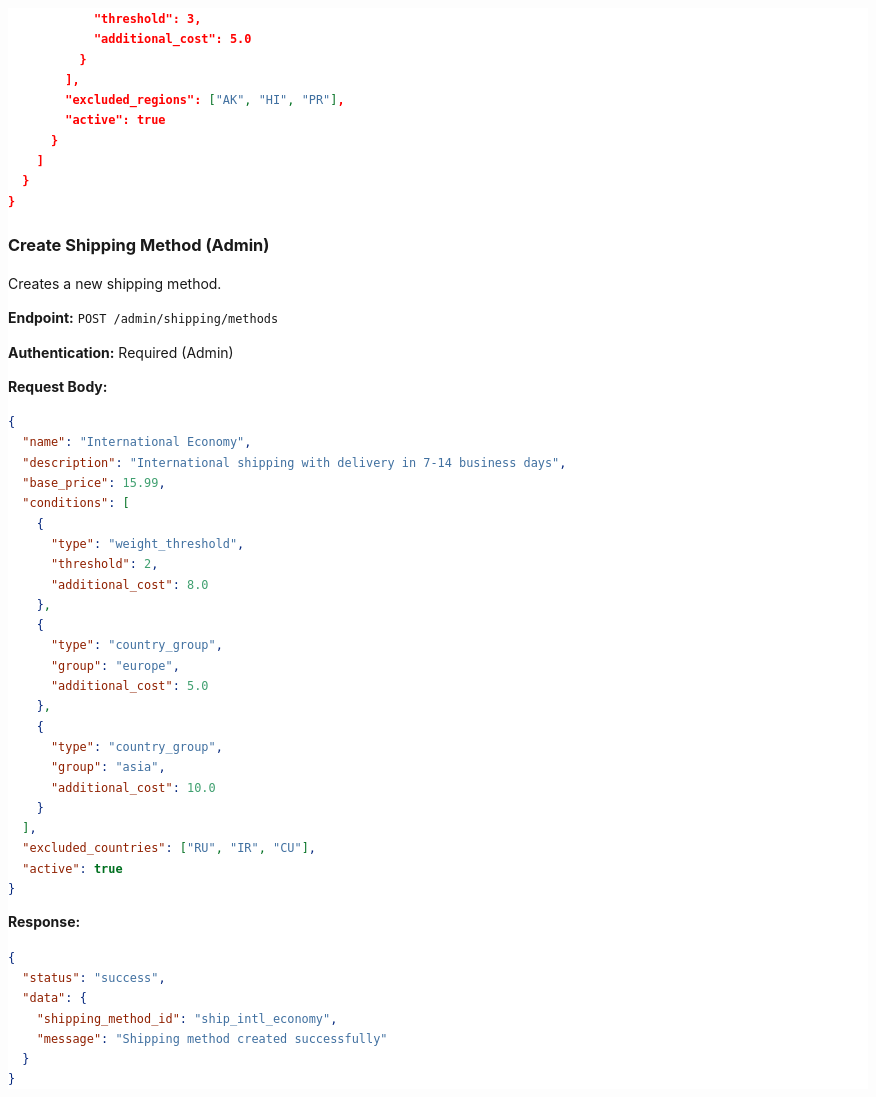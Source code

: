 ```json
            "threshold": 3,
            "additional_cost": 5.0
          }
        ],
        "excluded_regions": ["AK", "HI", "PR"],
        "active": true
      }
    ]
  }
}
```

### Create Shipping Method (Admin)

Creates a new shipping method.

**Endpoint:** `POST /admin/shipping/methods`

**Authentication:** Required (Admin)

**Request Body:**

```json
{
  "name": "International Economy",
  "description": "International shipping with delivery in 7-14 business days",
  "base_price": 15.99,
  "conditions": [
    {
      "type": "weight_threshold",
      "threshold": 2,
      "additional_cost": 8.0
    },
    {
      "type": "country_group",
      "group": "europe",
      "additional_cost": 5.0
    },
    {
      "type": "country_group",
      "group": "asia",
      "additional_cost": 10.0
    }
  ],
  "excluded_countries": ["RU", "IR", "CU"],
  "active": true
}
```

**Response:**

```json
{
  "status": "success",
  "data": {
    "shipping_method_id": "ship_intl_economy",
    "message": "Shipping method created successfully"
  }
}
```
